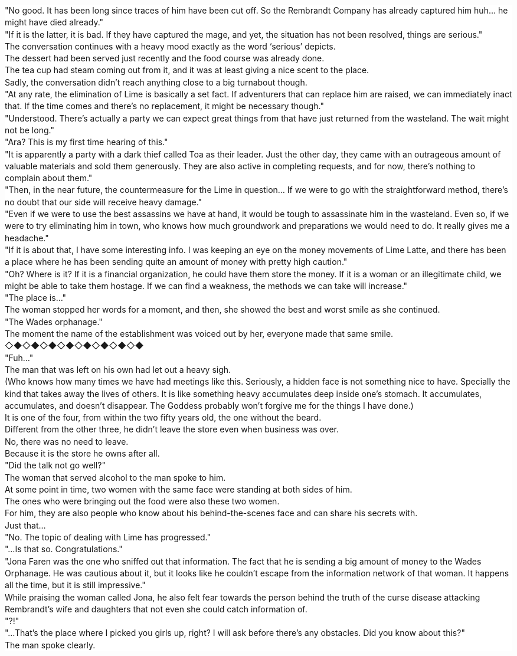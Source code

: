 "No good. It has been long since traces of him have been cut off. So the Rembrandt Company has already captured him huh… he might have died already." <br/>
"If it is the latter, it is bad. If they have captured the mage, and yet, the situation has not been resolved, things are serious." <br/>
The conversation continues with a heavy mood exactly as the word ‘serious’ depicts.<br/>
The dessert had been served just recently and the food course was already done.<br/>
The tea cup had steam coming out from it, and it was at least giving a nice scent to the place.<br/>
Sadly, the conversation didn’t reach anything close to a big turnabout though.<br/>
"At any rate, the elimination of Lime is basically a set fact. If adventurers that can replace him are raised, we can immediately inact that. If the time comes and there’s no replacement, it might be necessary though." <br/>
"Understood. There’s actually a party we can expect great things from that have just returned from the wasteland. The wait might not be long." <br/>
"Ara? This is my first time hearing of this." <br/>
"It is apparently a party with a dark thief called Toa as their leader. Just the other day, they came with an outrageous amount of valuable materials and sold them generously. They are also active in completing requests, and for now, there’s nothing to complain about them." <br/>
"Then, in the near future, the countermeasure for the Lime in question… If we were to go with the straightforward method, there’s no doubt that our side will receive heavy damage." <br/>
"Even if we were to use the best assassins we have at hand, it would be tough to assassinate him in the wasteland. Even so, if we were to try eliminating him in town, who knows how much groundwork and preparations we would need to do. It really gives me a headache." <br/>
"If it is about that, I have some interesting info. I was keeping an eye on the money movements of Lime Latte, and there has been a place where he has been sending quite an amount of money with pretty high caution." <br/>
"Oh? Where is it? If it is a financial organization, he could have them store the money. If it is a woman or an illegitimate child, we might be able to take them hostage. If we can find a weakness, the methods we can take will increase." <br/>
"The place is…" <br/>
The woman stopped her words for a moment, and then, she showed the best and worst smile as she continued.<br/>
"The Wades orphanage." <br/>
The moment the name of the establishment was voiced out by her, everyone made that same smile.<br/>
◇◆◇◆◇◆◇◆◇◆◇◆◇◆◇◆  <br/>
"Fuh…"<br/>
The man that was left on his own had let out a heavy sigh.<br/>
(Who knows how many times we have had meetings like this. Seriously, a hidden face is not something nice to have. Specially the kind that takes away the lives of others. It is like something heavy accumulates deep inside one’s stomach. It accumulates, accumulates, and doesn’t disappear. The Goddess probably won’t forgive me for the things I have done.)<br/>
It is one of the four, from within the two fifty years old, the one without the beard.<br/>
Different from the other three, he didn’t leave the store even when business was over.<br/>
No, there was no need to leave.<br/>
Because it is the store he owns after all.<br/>
"Did the talk not go well?" <br/>
The woman that served alcohol to the man spoke to him.<br/>
At some point in time, two women with the same face were standing at both sides of him.<br/>
The ones who were bringing out the food were also these two women.<br/>
For him, they are also people who know about his behind-the-scenes face and can share his secrets with.<br/>
Just that…<br/>
"No. The topic of dealing with Lime has progressed." <br/>
"…Is that so. Congratulations." <br/>
"Jona Faren was the one who sniffed out that information. The fact that he is sending a big amount of money to the Wades Orphanage. He was cautious about it, but it looks like he couldn’t escape from the information network of that woman. It happens all the time, but it is still impressive." <br/>
While praising the woman called Jona, he also felt fear towards the person behind the truth of the curse disease attacking Rembrandt’s wife and daughters that not even she could catch information of.<br/>
"?!"<br/>
"…That’s the place where I picked you girls up, right? I will ask before there’s any obstacles. Did you know about this?" <br/>
The man spoke clearly.<br/>